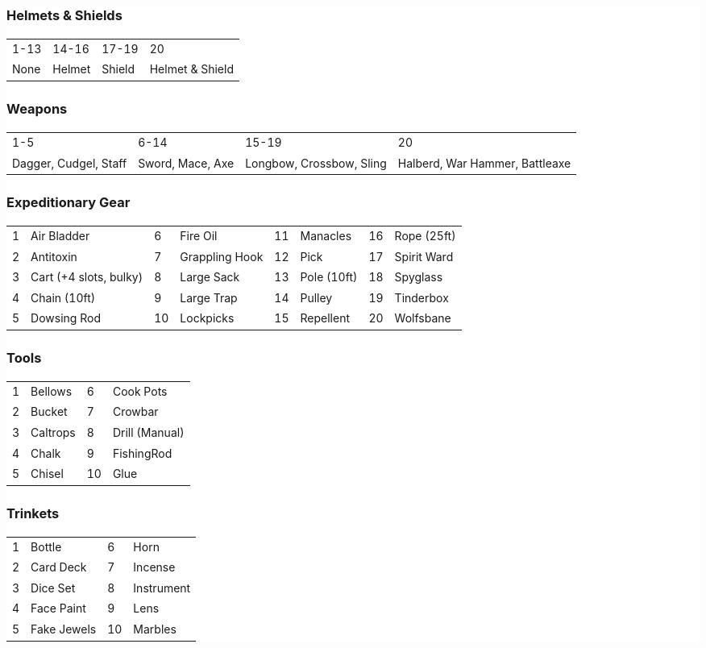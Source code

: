 ### Helmets & Shields

|      |        |        |                 |
|:---- |:------ |:------ |:--------------- |
| 1-13 | 14-16  | 17-19  | 20              |
| None | Helmet | Shield | Helmet & Shield |

### Weapons

|                       |                  |                          |                                |
|:--------------------- |:---------------- |:------------------------ |:------------------------------ |
| 1-5                   | 6-14             | 15-19                    | 20                             |
| Dagger, Cudgel, Staff | Sword, Mace, Axe | Longbow, Crossbow, Sling | Halberd, War Hammer, Battleaxe |

### Expeditionary Gear

|     |                        |     |                |     |             |     |             |
|:--- |:---------------------- |:--- |:-------------- |:--- |:----------- |:--- |:----------- |
| 1   | Air Bladder            | 6   | Fire Oil       | 11  | Manacles    | 16  | Rope (25ft) |
| 2   | Antitoxin              | 7   | Grappling Hook | 12  | Pick        | 17  | Spirit Ward |
| 3   | Cart (+4 slots, bulky) | 8   | Large Sack     | 13  | Pole (10ft) | 18  | Spyglass    |
| 4   | Chain (10ft)           | 9   | Large Trap     | 14  | Pulley      | 19  | Tinderbox   |
| 5   | Dowsing Rod            | 10  | Lockpicks      | 15  | Repellent   | 20  | Wolfsbane   |

### Tools

|     |          |     |                |
|:--- |:-------- |:--- |:-------------- |
| 1   | Bellows  | 6   | Cook Pots      |
| 2   | Bucket   | 7   | Crowbar        |
| 3   | Caltrops | 8   | Drill (Manual) |
| 4   | Chalk    | 9   | FishingRod     |
| 5   | Chisel   | 10  | Glue           |

### Trinkets

|     |             |     |            |
|:--- |:----------- |:--- |:---------- |
| 1   | Bottle      | 6   | Horn       |
| 2   | Card Deck   | 7   | Incense    |
| 3   | Dice Set    | 8   | Instrument |
| 4   | Face Paint  | 9   | Lens       |
| 5   | Fake Jewels | 10  | Marbles    |
